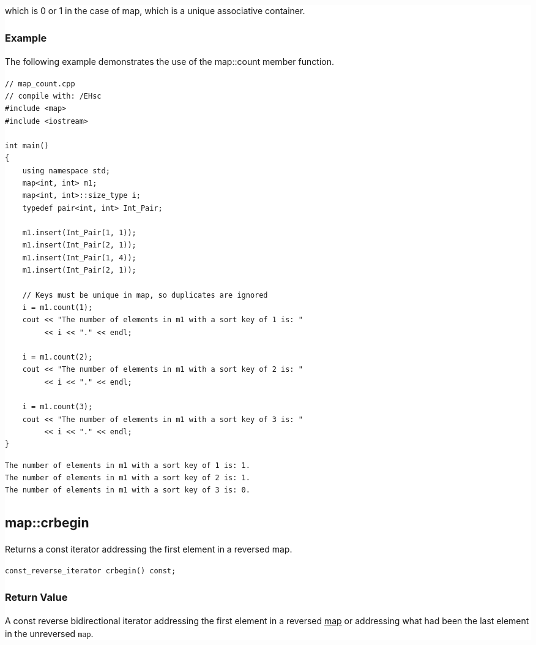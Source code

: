  which is 0 or 1 in the case of map, which is a unique associative container.  
  
### <a name="example"></a>Example  
  The following example demonstrates the use of the map::count member function.  
  
```  
// map_count.cpp  
// compile with: /EHsc  
#include <map>  
#include <iostream>  
  
int main()  
{  
    using namespace std;  
    map<int, int> m1;  
    map<int, int>::size_type i;  
    typedef pair<int, int> Int_Pair;  
  
    m1.insert(Int_Pair(1, 1));  
    m1.insert(Int_Pair(2, 1));  
    m1.insert(Int_Pair(1, 4));  
    m1.insert(Int_Pair(2, 1));  
  
    // Keys must be unique in map, so duplicates are ignored  
    i = m1.count(1);  
    cout << "The number of elements in m1 with a sort key of 1 is: "  
         << i << "." << endl;  
  
    i = m1.count(2);  
    cout << "The number of elements in m1 with a sort key of 2 is: "  
         << i << "." << endl;  
  
    i = m1.count(3);  
    cout << "The number of elements in m1 with a sort key of 3 is: "  
         << i << "." << endl;  
}  
```  
  
```Output  
The number of elements in m1 with a sort key of 1 is: 1.  
The number of elements in m1 with a sort key of 2 is: 1.  
The number of elements in m1 with a sort key of 3 is: 0.  
```  
  
##  <a name="crbegin"></a>  map::crbegin  
 Returns a const iterator addressing the first element in a reversed map.  
  
```  
const_reverse_iterator crbegin() const;
```  
  
### <a name="return-value"></a>Return Value  
 A const reverse bidirectional iterator addressing the first element in a reversed [map](../standard-library/map-class.md) or addressing what had been the last element in the unreversed `map`.  
  